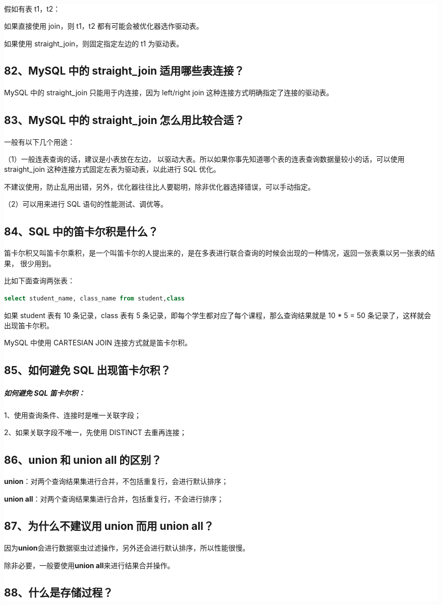假如有表 t1，t2：

如果直接使用 join，则 t1，t2 都有可能会被优化器选作驱动表。

如果使用 straight_join，则固定指定左边的 t1 为驱动表。

## 82、MySQL 中的 straight_join 适用哪些表连接？

MySQL 中的 straight_join 只能用于内连接，因为 left/right join 这种连接方式明确指定了连接的驱动表。

## 83、MySQL 中的 straight_join 怎么用比较合适？

一般有以下几个用途：

（1）一般连表查询的话，建议是小表放在左边， 以驱动大表。所以如果你事先知道哪个表的连表查询数据量较小的话，可以使用 straight_join 这种连接方式固定左表为驱动表，以此进行 SQL 优化。

不建议使用，防止乱用出错，另外，优化器往往比人要聪明，除非优化器选择错误，可以手动指定。

（2）可以用来进行 SQL 语句的性能测试、调优等。

## 84、SQL 中的笛卡尔积是什么？

笛卡尔积又叫笛卡尔乘积，是一个叫笛卡尔的人提出来的，是在多表进行联合查询的时候会出现的一种情况，返回一张表乘以另一张表的结果， 很少用到。

比如下面查询两张表：

```sql
select student_name, class_name from student,class
```

如果 student 表有 10 条记录，class 表有 5 条记录，即每个学生都对应了每个课程，那么查询结果就是 10 \* 5 = 50 条记录了，这样就会出现笛卡尔积。

MySQL 中使用 CARTESIAN JOIN 连接方式就是笛卡尔积。

## 85、如何避免 SQL 出现笛卡尔积？

##### 如何避免 SQL 笛卡尔积：

1、使用查询条件、连接时是唯一关联字段；

2、如果关联字段不唯一，先使用 DISTINCT 去重再连接；

## 86、union 和 union all 的区别？

**union**：对两个查询结果集进行合并，不包括重复行，会进行默认排序；

**union all**：对两个查询结果集进行合并，包括重复行，不会进行排序；

## 87、为什么不建议用 union 而用 union all？

因为**union**会进行数据驱虫过滤操作，另外还会进行默认排序，所以性能很慢。

除非必要，一般要使用**union all**来进行结果合并操作。

## 88、什么是存储过程？

